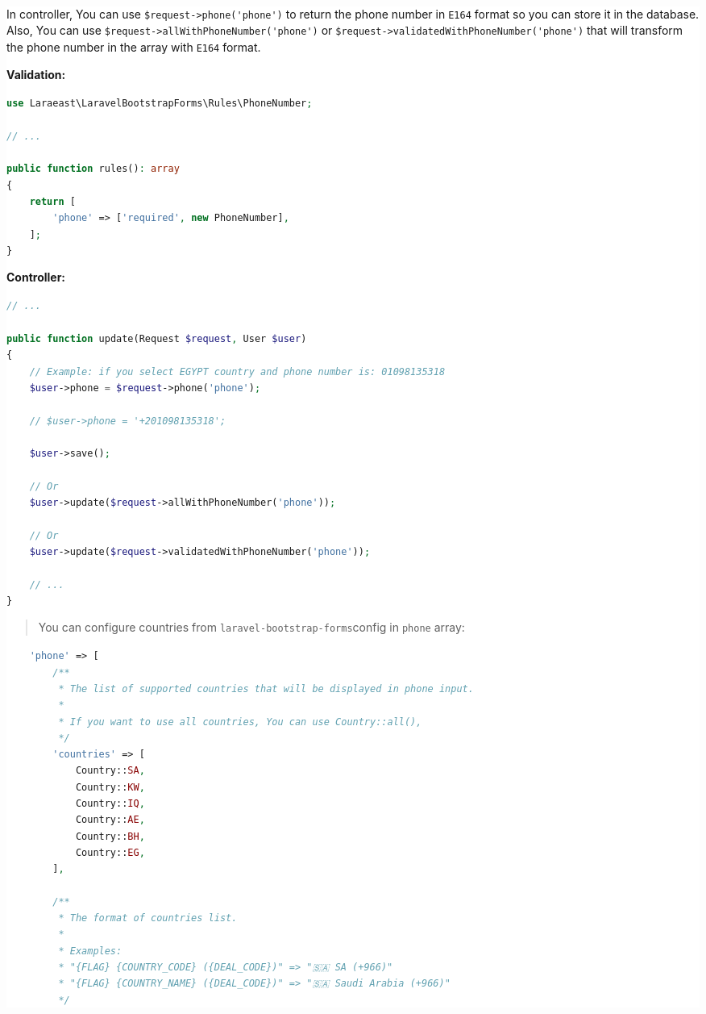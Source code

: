 In controller, You can use `$request->phone('phone')` to return the phone number in `E164` format so you can store it in the database.
Also, You can use `$request->allWithPhoneNumber('phone')` or `$request->validatedWithPhoneNumber('phone')` that will transform the phone number in the array with `E164` format.

**Validation:**
```php
use Laraeast\LaravelBootstrapForms\Rules\PhoneNumber;

// ...

public function rules(): array
{
    return [
        'phone' => ['required', new PhoneNumber],
    ];
}
```

**Controller:**
```php
// ...

public function update(Request $request, User $user)
{
    // Example: if you select EGYPT country and phone number is: 01098135318
    $user->phone = $request->phone('phone');
    
    // $user->phone = '+201098135318';
    
    $user->save();

    // Or
    $user->update($request->allWithPhoneNumber('phone'));

    // Or
    $user->update($request->validatedWithPhoneNumber('phone'));
    
    // ...
}
```

> You can configure countries from `laravel-bootstrap-forms`config in `phone` array:
```php
    'phone' => [
        /**
         * The list of supported countries that will be displayed in phone input.
         *
         * If you want to use all countries, You can use Country::all(),
         */
        'countries' => [
            Country::SA,
            Country::KW,
            Country::IQ,
            Country::AE,
            Country::BH,
            Country::EG,
        ],

        /**
         * The format of countries list.
         *
         * Examples:
         * "{FLAG} {COUNTRY_CODE} ({DEAL_CODE})" => "🇸🇦 SA (+966)"
         * "{FLAG} {COUNTRY_NAME} ({DEAL_CODE})" => "🇸🇦 Saudi Arabia (+966)"
         */
```